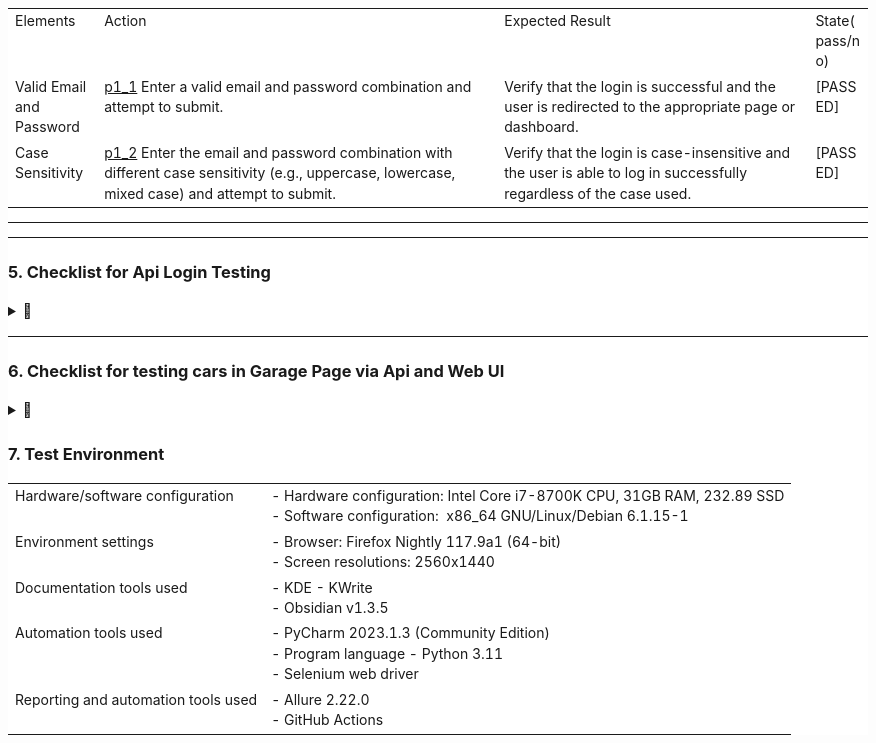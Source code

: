 |                          |                                                                                                                                                                          |                                                                                                                    |                |
|--------------------------|--------------------------------------------------------------------------------------------------------------------------------------------------------------------------|--------------------------------------------------------------------------------------------------------------------|----------------|
| Elements                 | Action                                                                                                                                                                   | Expected Result                                                                                                    | State(pass/no) |
| Valid Email and Password | <a name="p5_1" /> [p1_1](#p5_1) Enter a valid email and password combination and attempt to submit.                                                                      | Verify that the login is successful and the user is redirected to the appropriate page or dashboard.               | [PASSED]       |
| Case Sensitivity         | <a name="p5_2" /> [p1_2](#p5_2) Enter the email and password combination with different case sensitivity (e.g., uppercase, lowercase, mixed case) and attempt to submit. | Verify that the login is case-insensitive and the user is able to log in successfully regardless of the case used. | [PASSED]       |


---
<a name="environment"></a>

---
<a name="api_checklist"></a>

### 5. Checklist for Api Login Testing 
<details><summary> 🔗 </summary></details>

---
<a name="ui_api_checklist"></a>

### 6. Checklist for testing cars in Garage Page via Api and Web UI
<details><summary> 🔗</summary></details>

### 7. Test Environment

|                                              |                                                                                                                                          |
|----------------------------------------------|------------------------------------------------------------------------------------------------------------------------------------------|
| Hardware/software configuration              | - Hardware configuration: Intel Core i7-8700K CPU, 31GB RAM, 232.89 SSD<br/> - Software configuration:  x86_64 GNU/Linux/Debian 6.1.15-1 |
| Environment settings                         | - Browser: Firefox Nightly 117.9a1 (64-bit) <br/> - Screen resolutions: 2560x1440                                                        |
| Documentation tools used                     | - KDE - KWrite <br/> - Obsidian v1.3.5                                                                                                   |
| Automation tools used                        | - PyCharm 2023.1.3 (Community Edition) <br/> - Program language - Python 3.11 <br/> - Selenium web driver                                |
| Reporting and automation tools used          | - Allure 2.22.0 <br/> - GitHub Actions                                                                                                   |
